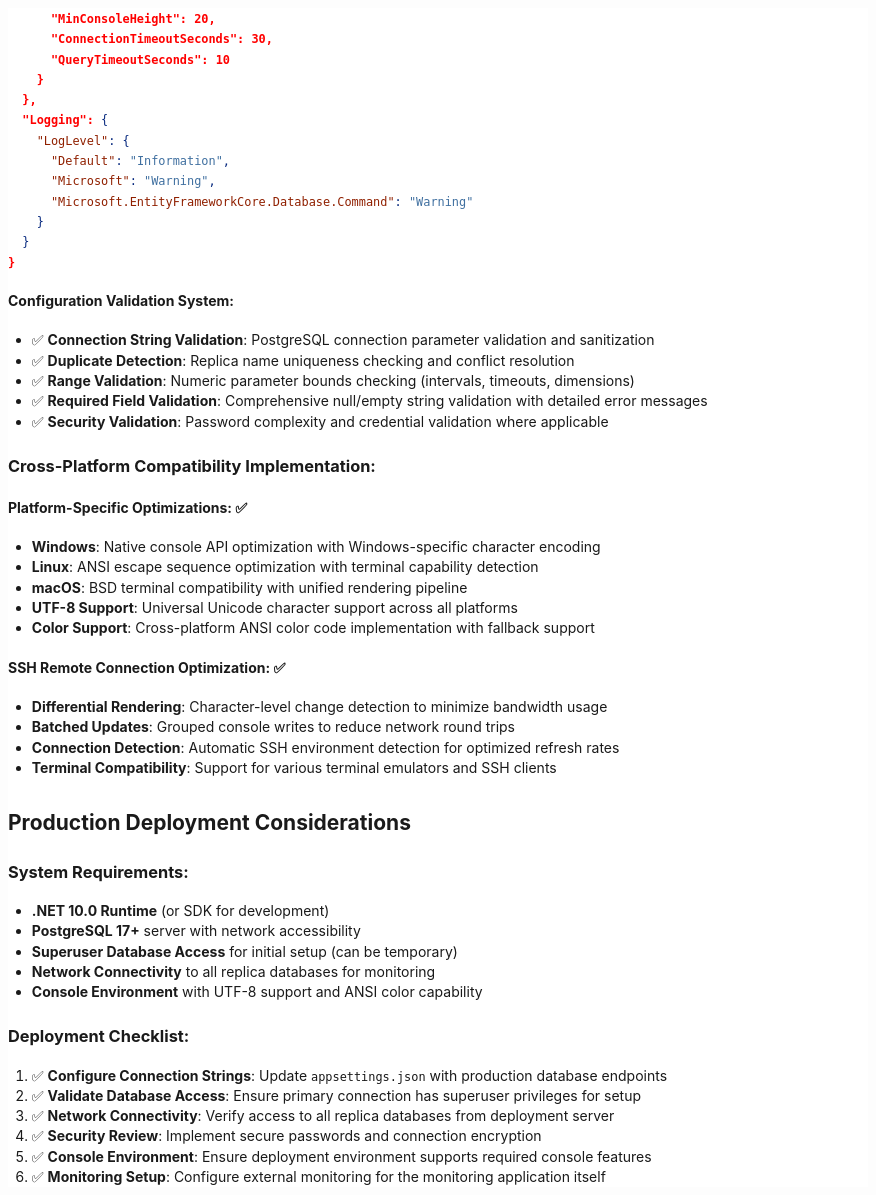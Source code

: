 ```json
      "MinConsoleHeight": 20,
      "ConnectionTimeoutSeconds": 30,
      "QueryTimeoutSeconds": 10
    }
  },
  "Logging": {
    "LogLevel": {
      "Default": "Information",
      "Microsoft": "Warning",
      "Microsoft.EntityFrameworkCore.Database.Command": "Warning"
    }
  }
}
```

#### **Configuration Validation System:**
- ✅ **Connection String Validation**: PostgreSQL connection parameter validation and sanitization
- ✅ **Duplicate Detection**: Replica name uniqueness checking and conflict resolution
- ✅ **Range Validation**: Numeric parameter bounds checking (intervals, timeouts, dimensions)
- ✅ **Required Field Validation**: Comprehensive null/empty string validation with detailed error messages
- ✅ **Security Validation**: Password complexity and credential validation where applicable

### **Cross-Platform Compatibility Implementation:**

#### **Platform-Specific Optimizations:** ✅
- **Windows**: Native console API optimization with Windows-specific character encoding
- **Linux**: ANSI escape sequence optimization with terminal capability detection
- **macOS**: BSD terminal compatibility with unified rendering pipeline
- **UTF-8 Support**: Universal Unicode character support across all platforms
- **Color Support**: Cross-platform ANSI color code implementation with fallback support

#### **SSH Remote Connection Optimization:** ✅
- **Differential Rendering**: Character-level change detection to minimize bandwidth usage
- **Batched Updates**: Grouped console writes to reduce network round trips
- **Connection Detection**: Automatic SSH environment detection for optimized refresh rates
- **Terminal Compatibility**: Support for various terminal emulators and SSH clients

## Production Deployment Considerations

### **System Requirements:**
- **.NET 10.0 Runtime** (or SDK for development)
- **PostgreSQL 17+** server with network accessibility
- **Superuser Database Access** for initial setup (can be temporary)
- **Network Connectivity** to all replica databases for monitoring
- **Console Environment** with UTF-8 support and ANSI color capability

### **Deployment Checklist:**
1. ✅ **Configure Connection Strings**: Update `appsettings.json` with production database endpoints
2. ✅ **Validate Database Access**: Ensure primary connection has superuser privileges for setup
3. ✅ **Network Connectivity**: Verify access to all replica databases from deployment server
4. ✅ **Security Review**: Implement secure passwords and connection encryption
5. ✅ **Console Environment**: Ensure deployment environment supports required console features
6. ✅ **Monitoring Setup**: Configure external monitoring for the monitoring application itself
